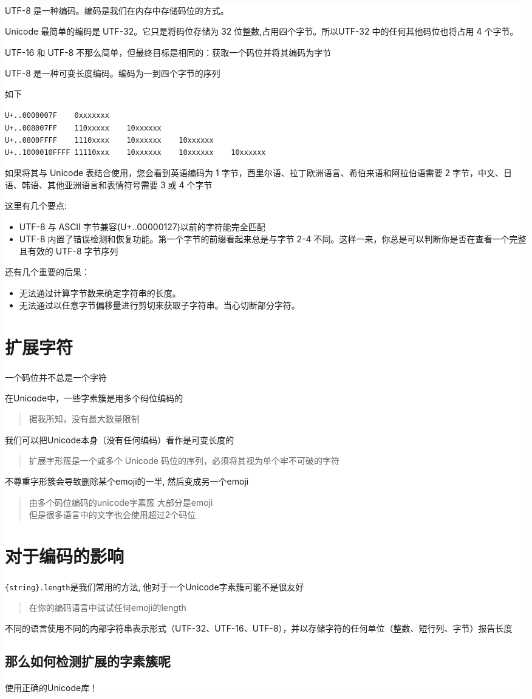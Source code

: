 
UTF-8 是一种编码。编码是我们在内存中存储码位的方式。

Unicode 最简单的编码是 UTF-32。它只是将码位存储为 32 位整数,占用四个字节。所以UTF-32 中的任何其他码位也将占用 4 个字节。

UTF-16 和 UTF-8 不那么简单，但最终目标是相同的：获取一个码位并将其编码为字节

UTF-8 是一种可变长度编码。编码为一到四个字节的序列

如下  

```
U+..0000007F	0xxxxxxx  
U+..008007FF	110xxxxx	10xxxxxx  
U+..0800FFFF	1110xxxx	10xxxxxx	10xxxxxx  
U+..1000010FFFF	11110xxx	10xxxxxx	10xxxxxx	10xxxxxx  
```

如果将其与 Unicode 表结合使用，您会看到英语编码为 1 字节，西里尔语、拉丁欧洲语言、希伯来语和阿拉伯语需要 2 字节，中文、日语、韩语、其他亚洲语言和表情符号需要 3 或 4 个字节


这里有几个要点:
* UTF-8 与 ASCII 字节兼容(U+..00000127)以前的字符能完全匹配
* UTF-8 内置了错误检测和恢复功能。第一个字节的前缀看起来总是与字节 2-4 不同。这样一来，你总是可以判断你是否在查看一个完整且有效的 UTF-8 字节序列

还有几个重要的后果：

* 无法通过计算字节数来确定字符串的长度。
* 无法通过以任意字节偏移量进行剪切来获取子字符串。当心切断部分字符。


# 扩展字符

一个码位并不总是一个字符

在Unicode中，一些字素簇是用多个码位编码的
> 据我所知，没有最大数量限制

我们可以把Unicode本身（没有任何编码）看作是可变长度的

> 扩展字形簇是一个或多个 Unicode 码位的序列，必须将其视为单个牢不可破的字符

不尊重字形簇会导致删除某个emoji的一半, 然后变成另一个emoji
> 由多个码位编码的unicode字素簇 大部分是emoji  
> 但是很多语言中的文字也会使用超过2个码位


# 对于编码的影响

`{string}.length`是我们常用的方法, 他对于一个Unicode字素簇可能不是很友好 
> 在你的编码语言中试试任何emoji的length


不同的语言使用不同的内部字符串表示形式（UTF-32、UTF-16、UTF-8），并以存储字符的任何单位（整数、短行列、字节）报告长度

## 那么如何检测扩展的字素簇呢

使用正确的Unicode库！
